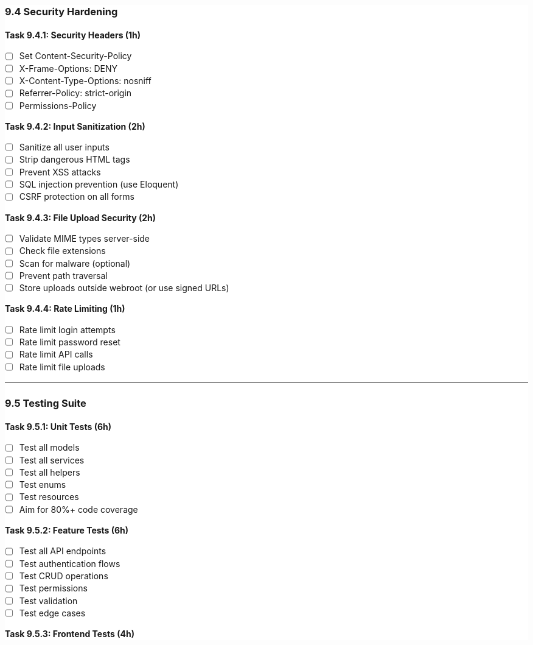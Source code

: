 
### 9.4 Security Hardening

**Task 9.4.1: Security Headers (1h)**

- [ ] Set Content-Security-Policy
- [ ] X-Frame-Options: DENY
- [ ] X-Content-Type-Options: nosniff
- [ ] Referrer-Policy: strict-origin
- [ ] Permissions-Policy

**Task 9.4.2: Input Sanitization (2h)**

- [ ] Sanitize all user inputs
- [ ] Strip dangerous HTML tags
- [ ] Prevent XSS attacks
- [ ] SQL injection prevention (use Eloquent)
- [ ] CSRF protection on all forms

**Task 9.4.3: File Upload Security (2h)**

- [ ] Validate MIME types server-side
- [ ] Check file extensions
- [ ] Scan for malware (optional)
- [ ] Prevent path traversal
- [ ] Store uploads outside webroot (or use signed URLs)

**Task 9.4.4: Rate Limiting (1h)**

- [ ] Rate limit login attempts
- [ ] Rate limit password reset
- [ ] Rate limit API calls
- [ ] Rate limit file uploads

---

### 9.5 Testing Suite

**Task 9.5.1: Unit Tests (6h)**

- [ ] Test all models
- [ ] Test all services
- [ ] Test all helpers
- [ ] Test enums
- [ ] Test resources
- [ ] Aim for 80%+ code coverage

**Task 9.5.2: Feature Tests (6h)**

- [ ] Test all API endpoints
- [ ] Test authentication flows
- [ ] Test CRUD operations
- [ ] Test permissions
- [ ] Test validation
- [ ] Test edge cases

**Task 9.5.3: Frontend Tests (4h)**
